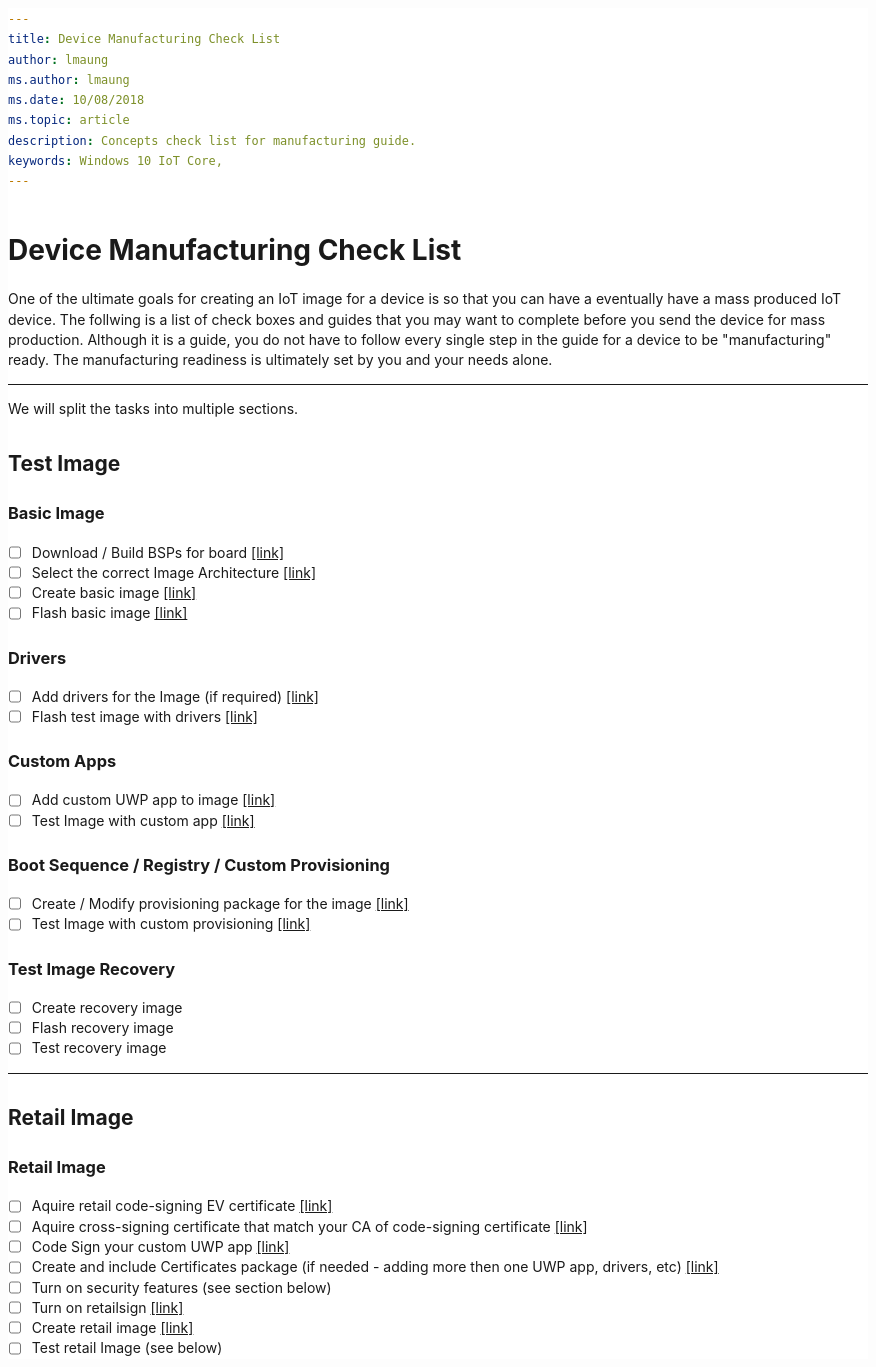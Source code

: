 ```yaml
---
title: Device Manufacturing Check List
author: lmaung
ms.author: lmaung
ms.date: 10/08/2018 
ms.topic: article 
description: Concepts check list for manufacturing guide.
keywords: Windows 10 IoT Core, 
---
```


# Device Manufacturing Check List

One of the ultimate goals for creating an IoT image for a device is so that you can have a eventually have a mass produced IoT device. The follwing is a list of check boxes and guides that you may want to complete before you send the device for mass production. Although it is a guide, you do not have to follow every single step in the guide for a device to be "manufacturing" ready. The manufacturing readiness is ultimately set by you and your needs alone.

---
We will split the tasks into multiple sections.

## Test Image
### Basic Image
- [ ] Download / Build BSPs for board [[link]](04a-BoardSupportPackages.md)
- [ ] Select the correct Image Architecture [[link]](04-CreateBasicImage.md)
- [ ] Create basic image [[link]](04-CreateBasicImage.md)
- [ ] Flash basic image [[link]](05-FlashingImage.md)
### Drivers
- [ ] Add drivers for the Image (if required) [[link]](06d-AddingDrivers.md)
- [ ] Flash test image with drivers [[link]](05-FlashingImage.md)
### Custom Apps
- [ ] Add custom UWP app to image [[link]](06a-AddingApps.md)
- [ ] Test Image with custom app [[link]](05-FlashingImage.md)
### Boot Sequence / Registry / Custom Provisioning
- [ ] Create / Modify provisioning package for the image [[link]](06b-CreateProvisioningPackage.md)
- [ ] Test Image with custom provisioning [[link]](05-FlashingImage.md)
### Test Image Recovery
- [ ] Create recovery image
- [ ] Flash recovery image
- [ ] Test recovery image 
---
## Retail Image
### Retail Image
- [ ] Aquire retail code-signing EV certificate [[link]](https://docs.microsoft.com/windows-hardware/drivers/dashboard/get-a-code-signing-certificate) 
- [ ] Aquire cross-signing certificate that match your CA of code-signing certificate [[link]](https://docs.microsoft.com/windows-hardware/drivers/install/cross-certificates-for-kernel-mode-code-signing)
- [ ] Code Sign your custom UWP app [[link]](07-CreateRetailImage.md)
- [ ] Create and include Certificates package (if needed - adding more then one UWP app, drivers, etc) [[link]](07-CreateRetailImage.md)
- [ ] Turn on security features (see section below)
- [ ] Turn on retailsign [[link]](07-CreateRetailImage.md)
- [ ] Create retail image [[link]](07-CreateRetailImage.md)
- [ ] Test retail Image (see below)